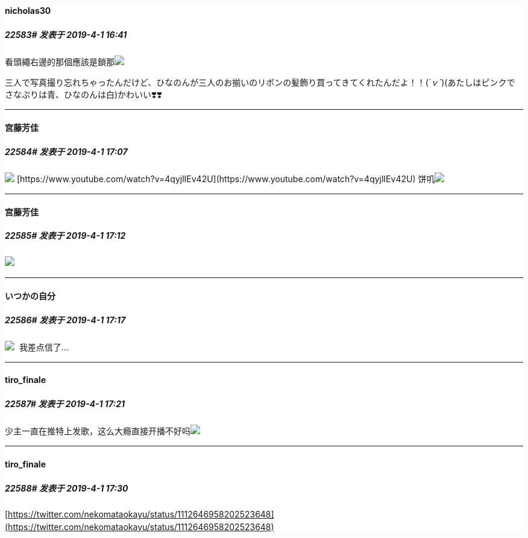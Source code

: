 ####  nicholas30  
##### 22583#       发表于 2019-4-1 16:41


看頭繩右邊的那個應該是鎖那<img src="https://static.saraba1st.com/image/smiley/face2017/071.png" referrerpolicy="no-referrer">


三人で写真撮り忘れちゃったんだけど、ひなのんが三人のお揃いのリボンの髪飾り買ってきてくれたんだよ！！(*´ｖ`*)(あたしはピンクでさなぷりは青、ひなのんは白)かわいい❣️❣️


*****

####  宫藤芳佳  
##### 22584#       发表于 2019-4-1 17:07


<img src="http://wx2.sinaimg.cn/large/403d45c1ly1g1n8txsv6uj20xc0irn0k.jpg" referrerpolicy="no-referrer">
[https://www.youtube.com/watch?v=4qyjlIEv42U](https://www.youtube.com/watch?v=4qyjlIEv42U) 饼叽<img src="https://static.saraba1st.com/image/smiley/face2017/067.png" referrerpolicy="no-referrer">


*****

####  宫藤芳佳  
##### 22585#       发表于 2019-4-1 17:12


<img src="http://wx3.sinaimg.cn/large/403d45c1ly1g1n8za4cbcj20xc0huafj.jpg" referrerpolicy="no-referrer">


*****

####  いつかの自分  
##### 22586#       发表于 2019-4-1 17:17


<img src="https://static.saraba1st.com/image/smiley/face2017/068.png" referrerpolicy="no-referrer">  我差点信了...


*****

####  tiro_finale  
##### 22587#       发表于 2019-4-1 17:21


少主一直在推特上发歌，这么大瘾直接开播不好吗<img src="https://static.saraba1st.com/image/smiley/face2017/068.png" referrerpolicy="no-referrer">


*****

####  tiro_finale  
##### 22588#       发表于 2019-4-1 17:30


[https://twitter.com/nekomataokayu/status/1112646958202523648](https://twitter.com/nekomataokayu/status/1112646958202523648)
